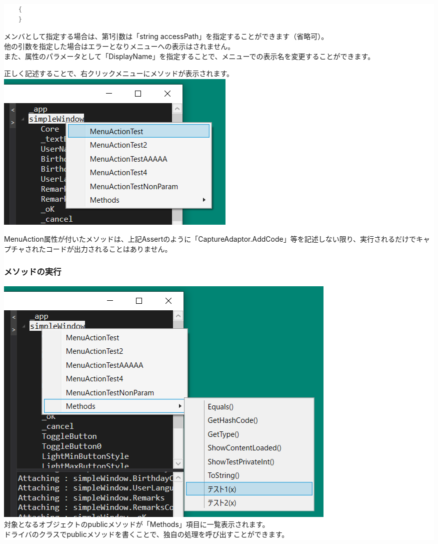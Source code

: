 ```cs
    {
    }
```
メンバとして指定する場合は、第1引数は「string accessPath」を指定することができます（省略可）。<br>
他の引数を指定した場合はエラーとなりメニューへの表示はされません。<br>
また、属性のパラメータとして「DisplayName」を指定することで、メニューでの表示名を変更することができます。<br>

正しく記述することで、右クリックメニューにメソッドが表示されます。<br>
![MenuAction_1_.png](../Img/CaptureAttachTreeMenuAction_1.png)<br>

MenuAction属性が付いたメソッドは、上記Assertのように「CaptureAdaptor.AddCode」等を記述しない限り、実行されるだけでキャプチャされたコードが出力されることはありません。

### メソッドの実行
![MenuAction_2_.png](../Img/CaptureAttachTreeMenuAction_2.png)<br>
対象となるオブジェクトのpublicメソッドが「Methods」項目に一覧表示されます。<br>
ドライバのクラスでpublicメソッドを書くことで、独自の処理を呼び出すことができます。
